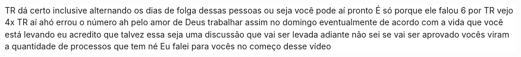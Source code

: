 TR dá certo inclusive alternando os dias
de folga dessas pessoas ou seja você
pode aí pronto É só porque ele falou 6
por TR vejo 4x TR aí
ahó errou o número ah pelo amor de Deus
trabalhar assim no domingo eventualmente
de acordo com a vida que você está
levando eu acredito que talvez essa seja
uma discussão que vai ser levada adiante
não sei se vai ser aprovado vocês viram
a quantidade de processos que tem né Eu
falei para vocês no começo desse vídeo
